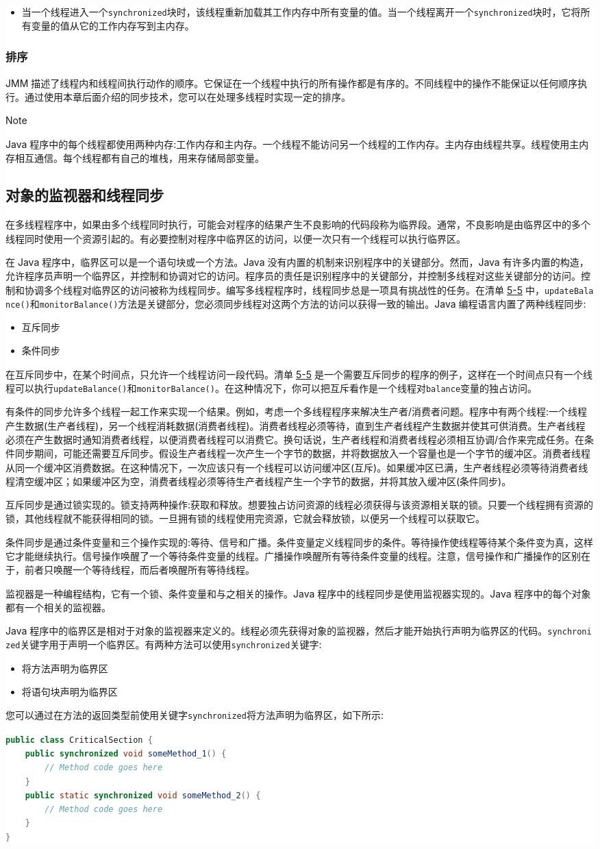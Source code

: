 *   当一个线程进入一个`synchronized`块时，该线程重新加载其工作内存中所有变量的值。当一个线程离开一个`synchronized`块时，它将所有变量的值从它的工作内存写到主内存。

### 排序

JMM 描述了线程内和线程间执行动作的顺序。它保证在一个线程中执行的所有操作都是有序的。不同线程中的操作不能保证以任何顺序执行。通过使用本章后面介绍的同步技术，您可以在处理多线程时实现一定的排序。

Note

Java 程序中的每个线程都使用两种内存:工作内存和主内存。一个线程不能访问另一个线程的工作内存。主内存由线程共享。线程使用主内存相互通信。每个线程都有自己的堆栈，用来存储局部变量。

## 对象的监视器和线程同步

在多线程程序中，如果由多个线程同时执行，可能会对程序的结果产生不良影响的代码段称为临界段。通常，不良影响是由临界区中的多个线程同时使用一个资源引起的。有必要控制对程序中临界区的访问，以便一次只有一个线程可以执行临界区。

在 Java 程序中，临界区可以是一个语句块或一个方法。Java 没有内置的机制来识别程序中的关键部分。然而，Java 有许多内置的构造，允许程序员声明一个临界区，并控制和协调对它的访问。程序员的责任是识别程序中的关键部分，并控制多线程对这些关键部分的访问。控制和协调多个线程对临界区的访问被称为线程同步。编写多线程程序时，线程同步总是一项具有挑战性的任务。在清单 [5-5](#PC17) 中，`updateBalance()`和`monitorBalance()`方法是关键部分，您必须同步线程对这两个方法的访问以获得一致的输出。Java 编程语言内置了两种线程同步:

*   互斥同步

*   条件同步

在互斥同步中，在某个时间点，只允许一个线程访问一段代码。清单 [5-5](#PC17) 是一个需要互斥同步的程序的例子，这样在一个时间点只有一个线程可以执行`updateBalance()`和`monitorBalance()`。在这种情况下，你可以把互斥看作是一个线程对`balance`变量的独占访问。

有条件的同步允许多个线程一起工作来实现一个结果。例如，考虑一个多线程程序来解决生产者/消费者问题。程序中有两个线程:一个线程产生数据(生产者线程)，另一个线程消耗数据(消费者线程)。消费者线程必须等待，直到生产者线程产生数据并使其可供消费。生产者线程必须在产生数据时通知消费者线程，以便消费者线程可以消费它。换句话说，生产者线程和消费者线程必须相互协调/合作来完成任务。在条件同步期间，可能还需要互斥同步。假设生产者线程一次产生一个字节的数据，并将数据放入一个容量也是一个字节的缓冲区。消费者线程从同一个缓冲区消费数据。在这种情况下，一次应该只有一个线程可以访问缓冲区(互斥)。如果缓冲区已满，生产者线程必须等待消费者线程清空缓冲区；如果缓冲区为空，消费者线程必须等待生产者线程产生一个字节的数据，并将其放入缓冲区(条件同步)。

互斥同步是通过锁实现的。锁支持两种操作:获取和释放。想要独占访问资源的线程必须获得与该资源相关联的锁。只要一个线程拥有资源的锁，其他线程就不能获得相同的锁。一旦拥有锁的线程使用完资源，它就会释放锁，以便另一个线程可以获取它。

条件同步是通过条件变量和三个操作实现的:等待、信号和广播。条件变量定义线程同步的条件。等待操作使线程等待某个条件变为真，这样它才能继续执行。信号操作唤醒了一个等待条件变量的线程。广播操作唤醒所有等待条件变量的线程。注意，信号操作和广播操作的区别在于，前者只唤醒一个等待线程，而后者唤醒所有等待线程。

监视器是一种编程结构，它有一个锁、条件变量和与之相关的操作。Java 程序中的线程同步是使用监视器实现的。Java 程序中的每个对象都有一个相关的监视器。

Java 程序中的临界区是相对于对象的监视器来定义的。线程必须先获得对象的监视器，然后才能开始执行声明为临界区的代码。`synchronized`关键字用于声明一个临界区。有两种方法可以使用`synchronized`关键字:

*   将方法声明为临界区

*   将语句块声明为临界区

您可以通过在方法的返回类型前使用关键字`synchronized`将方法声明为临界区，如下所示:

```java
public class CriticalSection {
    public synchronized void someMethod_1() {
        // Method code goes here
    }
    public static synchronized void someMethod_2() {
        // Method code goes here
    }
}

```
